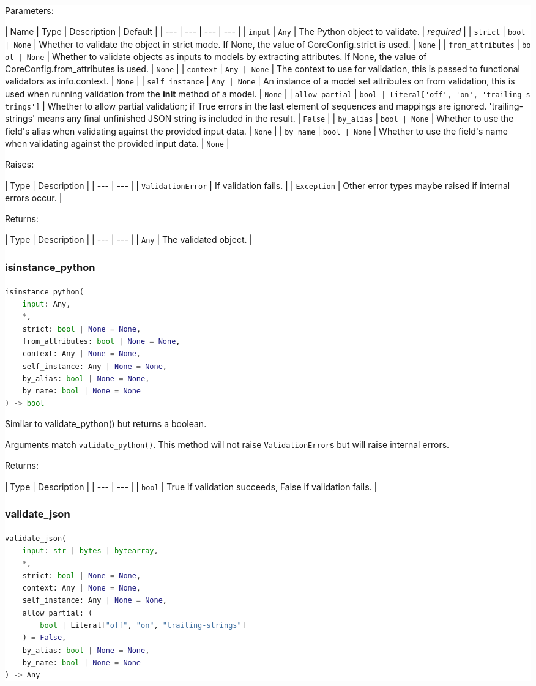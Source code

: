 Parameters:

| Name | Type | Description | Default | | --- | --- | --- | --- | | `input` | `Any` | The Python object to validate. | *required* | | `strict` | `bool | None` | Whether to validate the object in strict mode. If None, the value of CoreConfig.strict is used. | `None` | | `from_attributes` | `bool | None` | Whether to validate objects as inputs to models by extracting attributes. If None, the value of CoreConfig.from_attributes is used. | `None` | | `context` | `Any | None` | The context to use for validation, this is passed to functional validators as info.context. | `None` | | `self_instance` | `Any | None` | An instance of a model set attributes on from validation, this is used when running validation from the __init__ method of a model. | `None` | | `allow_partial` | `bool | Literal['off', 'on', 'trailing-strings']` | Whether to allow partial validation; if True errors in the last element of sequences and mappings are ignored. 'trailing-strings' means any final unfinished JSON string is included in the result. | `False` | | `by_alias` | `bool | None` | Whether to use the field's alias when validating against the provided input data. | `None` | | `by_name` | `bool | None` | Whether to use the field's name when validating against the provided input data. | `None` |

Raises:

| Type | Description | | --- | --- | | `ValidationError` | If validation fails. | | `Exception` | Other error types maybe raised if internal errors occur. |

Returns:

| Type | Description | | --- | --- | | `Any` | The validated object. |

### isinstance_python

```python
isinstance_python(
    input: Any,
    *,
    strict: bool | None = None,
    from_attributes: bool | None = None,
    context: Any | None = None,
    self_instance: Any | None = None,
    by_alias: bool | None = None,
    by_name: bool | None = None
) -> bool

```

Similar to validate_python() but returns a boolean.

Arguments match `validate_python()`. This method will not raise `ValidationError`s but will raise internal errors.

Returns:

| Type | Description | | --- | --- | | `bool` | True if validation succeeds, False if validation fails. |

### validate_json

```python
validate_json(
    input: str | bytes | bytearray,
    *,
    strict: bool | None = None,
    context: Any | None = None,
    self_instance: Any | None = None,
    allow_partial: (
        bool | Literal["off", "on", "trailing-strings"]
    ) = False,
    by_alias: bool | None = None,
    by_name: bool | None = None
) -> Any

```

